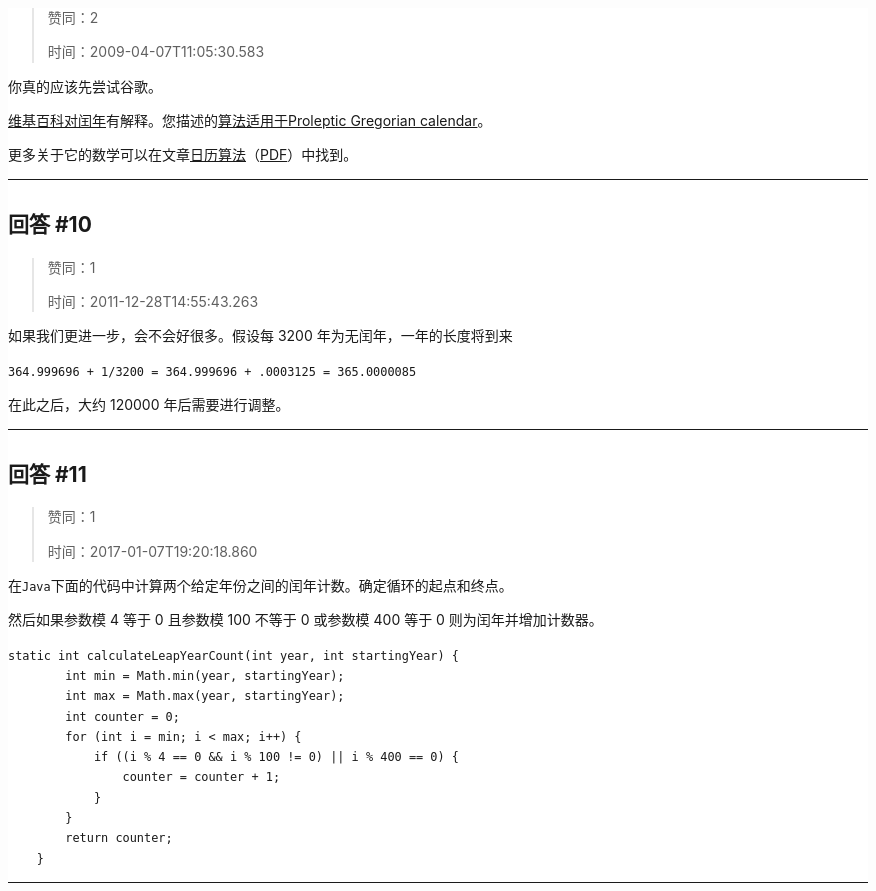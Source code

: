 > 赞同：2
> 
> 时间：2009-04-07T11:05:30.583

你真的应该先尝试谷歌。

[维基百科对闰年](http://en.wikipedia.org/wiki/Leap_year)有解释。您描述的[算法适用于](http://en.wikipedia.org/wiki/Leap_year#Algorithm)[Proleptic Gregorian calendar](http://en.wikipedia.org/wiki/Proleptic_Gregorian_calendar)。

更多关于它的数学可以在文章[日历算法](https://sites.millersville.edu/bikenaga/number-theory/calendar/calendar.html)（[PDF](https://sites.millersville.edu/bikenaga/number-theory/calendar/calendar.pdf)）中找到。

* * *

## 回答 #10

> 赞同：1
> 
> 时间：2011-12-28T14:55:43.263

如果我们更进一步，会不会好很多。假设每 3200 年为无闰年，一年的长度将到来

```
364.999696 + 1/3200 = 364.999696 + .0003125 = 365.0000085 
```

在此之后，大约 120000 年后需要进行调整。

* * *

## 回答 #11

> 赞同：1
> 
> 时间：2017-01-07T19:20:18.860

在`Java`下面的代码中计算两个给定年份之间的闰年计数。确定循环的起点和终点。

然后如果参数模 4 等于 0 且参数模 100 不等于 0 或参数模 400 等于 0 则为闰年并增加计数器。

```
static int calculateLeapYearCount(int year, int startingYear) {
        int min = Math.min(year, startingYear);
        int max = Math.max(year, startingYear);
        int counter = 0;
        for (int i = min; i < max; i++) {
            if ((i % 4 == 0 && i % 100 != 0) || i % 400 == 0) {
                counter = counter + 1;
            }
        }
        return counter;
    } 
```

* * *
